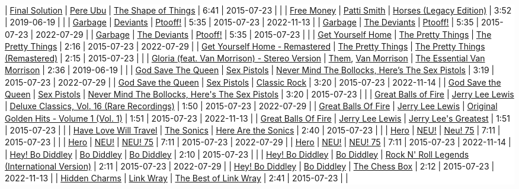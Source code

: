 | [Final Solution](https://open.spotify.com/track/1qWYoeFX94VUG398y2eTDX) | [Pere Ubu](https://open.spotify.com/artist/3V4FPipSnuYjtHnnAw9cZd) | [The Shape of Things](https://open.spotify.com/album/3nNkWuLky62WON0Pnc8fu9) | 6:41 | 2015-07-23 |  |
| [Free Money](https://open.spotify.com/track/1wP1qnWy0cZWxnbWkzf9La) | [Patti Smith](https://open.spotify.com/artist/0vYkHhJ48Bs3jWcvZXvOrP) | [Horses \(Legacy Edition\)](https://open.spotify.com/album/7xg7u99lilTCPbaRfnYuy6) | 3:52 | 2019-06-19 |  |
| [Garbage](https://open.spotify.com/track/1miavS2ke1xQGzQFzpPTWR) | [Deviants](https://open.spotify.com/artist/48MDKGpIuYksF8e6ZflECs) | [Ptooff!](https://open.spotify.com/album/1qUsQIh6eGihs7IIyA49qK) | 5:35 | 2015-07-23 | 2022-11-13 |
| [Garbage](https://open.spotify.com/track/2F4xuLgJ5QNKrKqzDbFY6k) | [The Deviants](https://open.spotify.com/artist/6gFbwCDrKMQJpxSPclIUnu) | [Ptooff!](https://open.spotify.com/album/51w2m2WttlPC4KH3fQsJQv) | 5:35 | 2015-07-23 | 2022-07-29 |
| [Garbage](https://open.spotify.com/track/49BjmWGLBxcZaoEddAzv9U) | [The Deviants](https://open.spotify.com/artist/6gFbwCDrKMQJpxSPclIUnu) | [Ptooff!](https://open.spotify.com/album/3PwEtrudVZSXxoGhpU4hLc) | 5:35 | 2015-07-23 |  |
| [Get Yourself Home](https://open.spotify.com/track/3wjJ0IA1UELQ2V5BzM6r2K) | [The Pretty Things](https://open.spotify.com/artist/5U16QlMnlSAhkQxBZpLyLO) | [The Pretty Things](https://open.spotify.com/album/5M8hjDxt9JRpcuJAtOzrga) | 2:16 | 2015-07-23 | 2022-07-29 |
| [Get Yourself Home \- Remastered](https://open.spotify.com/track/1I6z0Y0PBQvDPJUmsV8Uk4) | [The Pretty Things](https://open.spotify.com/artist/5U16QlMnlSAhkQxBZpLyLO) | [The Pretty Things \(Remastered\)](https://open.spotify.com/album/2y4spnYViVnOtvdRLakH4q) | 2:15 | 2015-07-23 |  |
| [Gloria \(feat\. Van Morrison\) \- Stereo Version](https://open.spotify.com/track/1DKyFVzIh1oa1fFnEmTkIl) | [Them](https://open.spotify.com/artist/5BaHqGtf6UAZnHfqdPaTDA), [Van Morrison](https://open.spotify.com/artist/44NX2ffIYHr6D4n7RaZF7A) | [The Essential Van Morrison](https://open.spotify.com/album/0RXzDyBEGd2EGQTmv8cxQa) | 2:36 | 2019-06-19 |  |
| [God Save The Queen](https://open.spotify.com/track/2mHchPRtQWet3iIS3jANr1) | [Sex Pistols](https://open.spotify.com/artist/1u7kkVrr14iBvrpYnZILJR) | [Never Mind The Bollocks, Here’s The Sex Pistols](https://open.spotify.com/album/6ggO3YVhyonYuFWUPBRyIv) | 3:19 | 2015-07-23 | 2022-07-29 |
| [God Save the Queen](https://open.spotify.com/track/2iG1HQ94mF8wYSW66hHvDD) | [Sex Pistols](https://open.spotify.com/artist/1u7kkVrr14iBvrpYnZILJR) | [Classic Rock](https://open.spotify.com/album/1dmUuvZpyP7192n2QduYPK) | 3:20 | 2015-07-23 | 2022-11-14 |
| [God Save the Queen](https://open.spotify.com/track/6ui6l3ZNvlrGQZArwo8195) | [Sex Pistols](https://open.spotify.com/artist/1u7kkVrr14iBvrpYnZILJR) | [Never Mind The Bollocks, Here's The Sex Pistols](https://open.spotify.com/album/5fxYu3rqjCNTSPKN8mtEl2) | 3:20 | 2015-07-23 |  |
| [Great Balls of Fire](https://open.spotify.com/track/1qSOwyNVDz8ISCrMdFQmUK) | [Jerry Lee Lewis](https://open.spotify.com/artist/2zyz0VJqrDXeFDIyrfVXSo) | [Deluxe Classics, Vol\. 16 \(Rare Recordings\)](https://open.spotify.com/album/4rvCgCgAMprqSvO0AxWiHM) | 1:50 | 2015-07-23 | 2022-07-29 |
| [Great Balls Of Fire](https://open.spotify.com/track/0HKBskg77tuPkHvvHWHjEj) | [Jerry Lee Lewis](https://open.spotify.com/artist/2zyz0VJqrDXeFDIyrfVXSo) | [Original Golden Hits \- Volume 1 \(Vol\. 1\)](https://open.spotify.com/album/22cLZV8YJhDZzJ7lvJQXZj) | 1:51 | 2015-07-23 | 2022-11-13 |
| [Great Balls Of Fire](https://open.spotify.com/track/64VP3skE86iTvdOlbzuIcO) | [Jerry Lee Lewis](https://open.spotify.com/artist/2zyz0VJqrDXeFDIyrfVXSo) | [Jerry Lee's Greatest](https://open.spotify.com/album/02FCCye8QsWyjHwedg9Quj) | 1:51 | 2015-07-23 |  |
| [Have Love Will Travel](https://open.spotify.com/track/2uXkW8uJcOIhlbUatEPLPs) | [The Sonics](https://open.spotify.com/artist/2g3PKH7Z1Ofn5oGR6oDjLy) | [Here Are the Sonics](https://open.spotify.com/album/4vqaqoTEbNyeeSHJA6KpdM) | 2:40 | 2015-07-23 |  |
| [Hero](https://open.spotify.com/track/3MBImoJoOnqCyzW3L4WKfK) | [NEU!](https://open.spotify.com/artist/2CqEOngQOOMstJupNn6Hmf) | [Neu! 75](https://open.spotify.com/album/5WvkGu24ipDKjOFzlXsDIy) | 7:11 | 2015-07-23 |  |
| [Hero](https://open.spotify.com/track/7o8wSWLWRykiHad3c6wTsH) | [NEU!](https://open.spotify.com/artist/2CqEOngQOOMstJupNn6Hmf) | [NEU! 75](https://open.spotify.com/album/62YsjwC3eodgWmuQNCqjbs) | 7:11 | 2015-07-23 | 2022-07-29 |
| [Hero](https://open.spotify.com/track/4I6yqyOzRr3gI0yjVfYVBq) | [NEU!](https://open.spotify.com/artist/2CqEOngQOOMstJupNn6Hmf) | [NEU! 75](https://open.spotify.com/album/7B9AA0Yw2rGbOVZ2ExZjE2) | 7:11 | 2015-07-23 | 2022-11-14 |
| [Hey! Bo Diddley](https://open.spotify.com/track/0Stq0NVgLIXyrAN5tLvyIt) | [Bo Diddley](https://open.spotify.com/artist/2bmixwMZXlkl2sbIbOfviq) | [Bo Diddley](https://open.spotify.com/album/1cbtDEwxCjMhglb49OgNBR) | 2:10 | 2015-07-23 |  |
| [Hey! Bo Diddley](https://open.spotify.com/track/5sJspQ16H1ro4SQJpJ7eVP) | [Bo Diddley](https://open.spotify.com/artist/2bmixwMZXlkl2sbIbOfviq) | [Rock N' Roll Legends \(International Version\)](https://open.spotify.com/album/0X8E5lUCriTpvGa6dudywW) | 2:11 | 2015-07-23 | 2022-07-29 |
| [Hey! Bo Diddley](https://open.spotify.com/track/0QwA5DUR0l6MzXkk9C0AFu) | [Bo Diddley](https://open.spotify.com/artist/2bmixwMZXlkl2sbIbOfviq) | [The Chess Box](https://open.spotify.com/album/5cERxgxqQGUNmqEjsaz0B8) | 2:12 | 2015-07-23 | 2022-11-13 |
| [Hidden Charms](https://open.spotify.com/track/6JWHh27jYOnwFXMe8LpQlF) | [Link Wray](https://open.spotify.com/artist/2vQavlZtDA660mnZotYIto) | [The Best of Link Wray](https://open.spotify.com/album/66Blu13998BwD4QTdJVl6s) | 2:41 | 2015-07-23 |  |